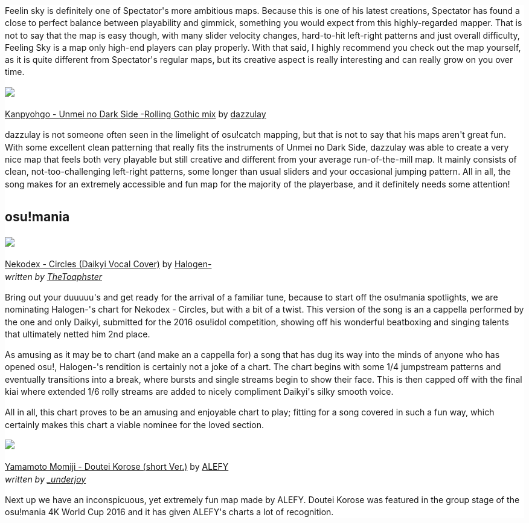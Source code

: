 Feelin sky is definitely one of Spectator's more ambitious maps. Because this is one of his latest creations, Spectator has found a close to perfect balance between playability and gimmick, something you would expect from this highly-regarded mapper. That is not to say that the map is easy though, with many slider velocity changes, hard-to-hit left-right patterns and just overall difficulty, Feeling Sky is a map only high-end players can play properly. With that said, I highly recommend you check out the map yourself, as it is quite different from Spectator's regular maps, but its creative aspect is really interesting and can really grow on you over time.

[![](/wiki/shared/news/2018-07-16-project-loved-week-of-july-15th/catch/unmei-no-dark-side-rolling-gothic-mix.jpg)](https://osu.ppy.sh/community/forums/topics/775651)

[Kanpyohgo - Unmei no Dark Side -Rolling Gothic mix](https://osu.ppy.sh/beatmapsets/454574) by [dazzulay](https://osu.ppy.sh/users/1948043)

dazzulay is not someone often seen in the limelight of osu!catch mapping, but that is not to say that his maps aren't great fun. With some excellent clean patterning that really fits the instruments of Unmei no Dark Side, dazzulay was able to create a very nice map that feels both very playable but still creative and different from your average run-of-the-mill map. It mainly consists of clean, not-too-challenging left-right patterns, some longer than usual sliders and your occasional jumping pattern. All in all, the song makes for an extremely accessible and fun map for the majority of the playerbase, and it definitely needs some attention!

## osu!mania

[![](/wiki/shared/news/2018-07-16-project-loved-week-of-july-15th/mania/circles-daikyi-vocal-cover.jpg)](https://osu.ppy.sh/community/forums/topics/775654)

[Nekodex - Circles (Daikyi Vocal Cover)](https://osu.ppy.sh/beatmapsets/492143) by [Halogen-](https://osu.ppy.sh/users/169992)  
*written by [TheToaphster](https://osu.ppy.sh/users/7616811)*

Bring out your duuuuu's and get ready for the arrival of a familiar tune, because to start off the osu!mania spotlights, we are nominating Halogen-'s chart for Nekodex - Circles, but with a bit of a twist. This version of the song is an a cappella performed by the one and only Daikyi, submitted for the 2016 osu!idol competition, showing off his wonderful beatboxing and singing talents that ultimately netted him 2nd place.

As amusing as it may be to chart (and make an a cappella for) a song that has dug its way into the minds of anyone who has opened osu!, Halogen-'s rendition is certainly not a joke of a chart. The chart begins with some 1/4 jumpstream patterns and eventually transitions into a break, where bursts and single streams begin to show their face. This is then capped off with the final kiai where extended 1/6 rolly streams are added to nicely compliment Daikyi's silky smooth voice.

All in all, this chart proves to be an amusing and enjoyable chart to play; fitting for a song covered in such a fun way, which certainly makes this chart a viable nominee for the loved section.

[![](/wiki/shared/news/2018-07-16-project-loved-week-of-july-15th/mania/doutei-korose-short-ver.jpg)](https://osu.ppy.sh/community/forums/topics/775655)

[Yamamoto Momiji - Doutei Korose (short Ver.)](https://osu.ppy.sh/beatmapsets/428029) by [ALEFY](https://osu.ppy.sh/users/1291769)  
*written by [\_underjoy](https://osu.ppy.sh/users/2235750)*

Next up we have an inconspicuous, yet extremely fun map made by ALEFY. Doutei Korose was featured in the group stage of the osu!mania 4K World Cup 2016 and it has given ALEFY's charts a lot of recognition.
